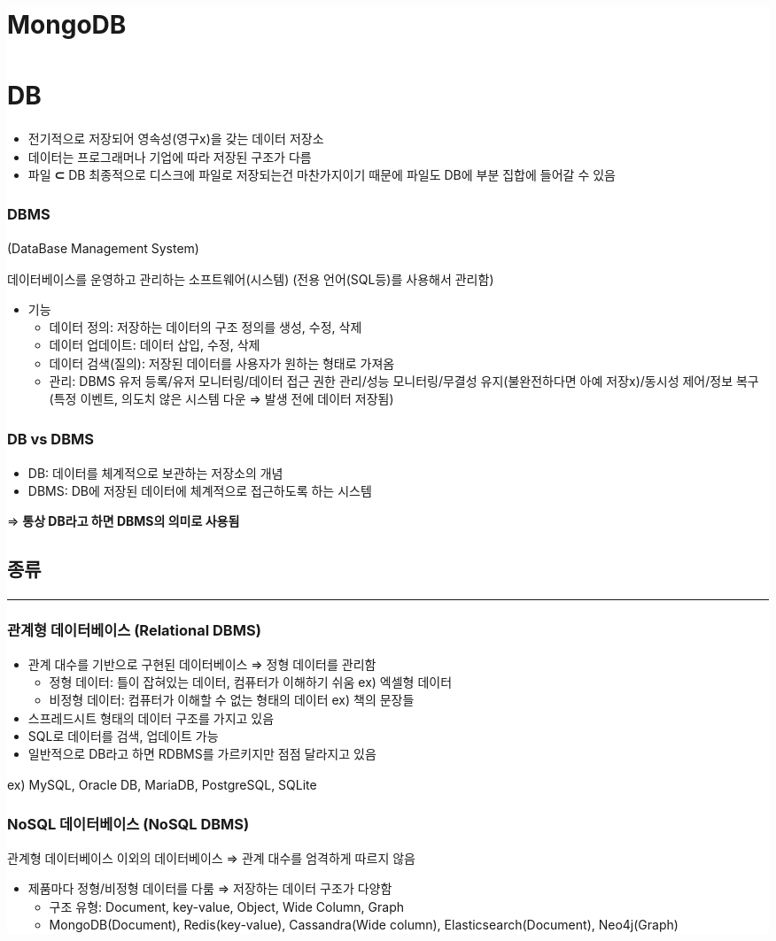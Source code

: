 # MongoDB

# DB

- 전기적으로 저장되어 영속성(영구x)을 갖는 데이터 저장소
- 데이터는 프로그래머나 기업에 따라 저장된 구조가 다름
- 파일 **⊂** DB
최종적으로 디스크에 파일로 저장되는건 마찬가지이기 때문에 파일도 DB에 부분 집합에 들어갈 수 있음

### DBMS

(DataBase Management System)

데이터베이스를 운영하고 관리하는 소프트웨어(시스템) (전용 언어(SQL등)를 사용해서 관리함)

- 기능
    - 데이터 정의: 저장하는 데이터의 구조 정의를 생성, 수정, 삭제
    - 데이터 업데이트: 데이터 삽입, 수정, 삭제
    - 데이터 검색(질의): 저장된 데이터를 사용자가 원하는 형태로 가져옴
    - 관리: DBMS 유저 등록/유저 모니터링/데이터 접근 권한 관리/성능 모니터링/무결성 유지(불완전하다면 아예 저장x)/동시성 제어/정보 복구(특정 이벤트, 의도치 않은 시스템 다운 ⇒ 발생 전에 데이터 저장됨)

### DB vs DBMS

- DB: 데이터를 체계적으로 보관하는 저장소의 개념
- DBMS: DB에 저장된 데이터에 체계적으로 접근하도록 하는 시스템

⇒ **통상 DB라고 하면 DBMS의 의미로 사용됨**

## 종류

---

### 관계형 데이터베이스 (Relational DBMS)

- 관계 대수를 기반으로 구현된 데이터베이스 ⇒ 정형 데이터를 관리함
    - 정형 데이터: 틀이 잡혀있는 데이터, 컴퓨터가 이해하기 쉬움 ex) 엑셀형 데이터
    - 비정형 데이터: 컴퓨터가 이해할 수 없는 형태의 데이터 ex) 책의 문장들
- 스프레드시트 형태의 데이터 구조를 가지고 있음
- SQL로 데이터를 검색, 업데이트 가능
- 일반적으로 DB라고 하면 RDBMS를 가르키지만 점점 달라지고 있음

ex) MySQL, Oracle DB, MariaDB, PostgreSQL, SQLite

### NoSQL 데이터베이스 (NoSQL DBMS)

관계형 데이터베이스 이외의 데이터베이스 ⇒ 관계 대수를 엄격하게 따르지 않음

- 제품마다 정형/비정형 데이터를 다룸 ⇒ 저장하는 데이터 구조가 다양함
    - 구조 유형: Document, key-value, Object, Wide Column, Graph
    - MongoDB(Document), Redis(key-value), Cassandra(Wide column), Elasticsearch(Document), Neo4j(Graph)
